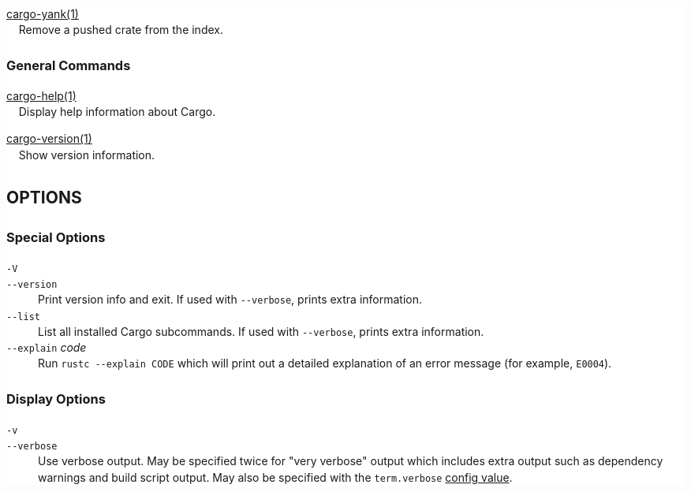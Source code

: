 [cargo-yank(1)](cargo-yank.html)\
&nbsp;&nbsp;&nbsp;&nbsp;Remove a pushed crate from the index.

### General Commands

[cargo-help(1)](cargo-help.html)\
&nbsp;&nbsp;&nbsp;&nbsp;Display help information about Cargo.

[cargo-version(1)](cargo-version.html)\
&nbsp;&nbsp;&nbsp;&nbsp;Show version information.

## OPTIONS

### Special Options

<dl>

<dt class="option-term" id="option-cargo--V"><a class="option-anchor" href="#option-cargo--V"></a><code>-V</code></dt>
<dt class="option-term" id="option-cargo---version"><a class="option-anchor" href="#option-cargo---version"></a><code>--version</code></dt>
<dd class="option-desc">Print version info and exit. If used with <code>--verbose</code>, prints extra
information.</dd>


<dt class="option-term" id="option-cargo---list"><a class="option-anchor" href="#option-cargo---list"></a><code>--list</code></dt>
<dd class="option-desc">List all installed Cargo subcommands. If used with <code>--verbose</code>, prints extra
information.</dd>


<dt class="option-term" id="option-cargo---explain"><a class="option-anchor" href="#option-cargo---explain"></a><code>--explain</code> <em>code</em></dt>
<dd class="option-desc">Run <code>rustc --explain CODE</code> which will print out a detailed explanation of an
error message (for example, <code>E0004</code>).</dd>


</dl>

### Display Options

<dl>

<dt class="option-term" id="option-cargo--v"><a class="option-anchor" href="#option-cargo--v"></a><code>-v</code></dt>
<dt class="option-term" id="option-cargo---verbose"><a class="option-anchor" href="#option-cargo---verbose"></a><code>--verbose</code></dt>
<dd class="option-desc">Use verbose output. May be specified twice for &quot;very verbose&quot; output which
includes extra output such as dependency warnings and build script output.
May also be specified with the <code>term.verbose</code>
<a href="../reference/config.html">config value</a>.</dd>
